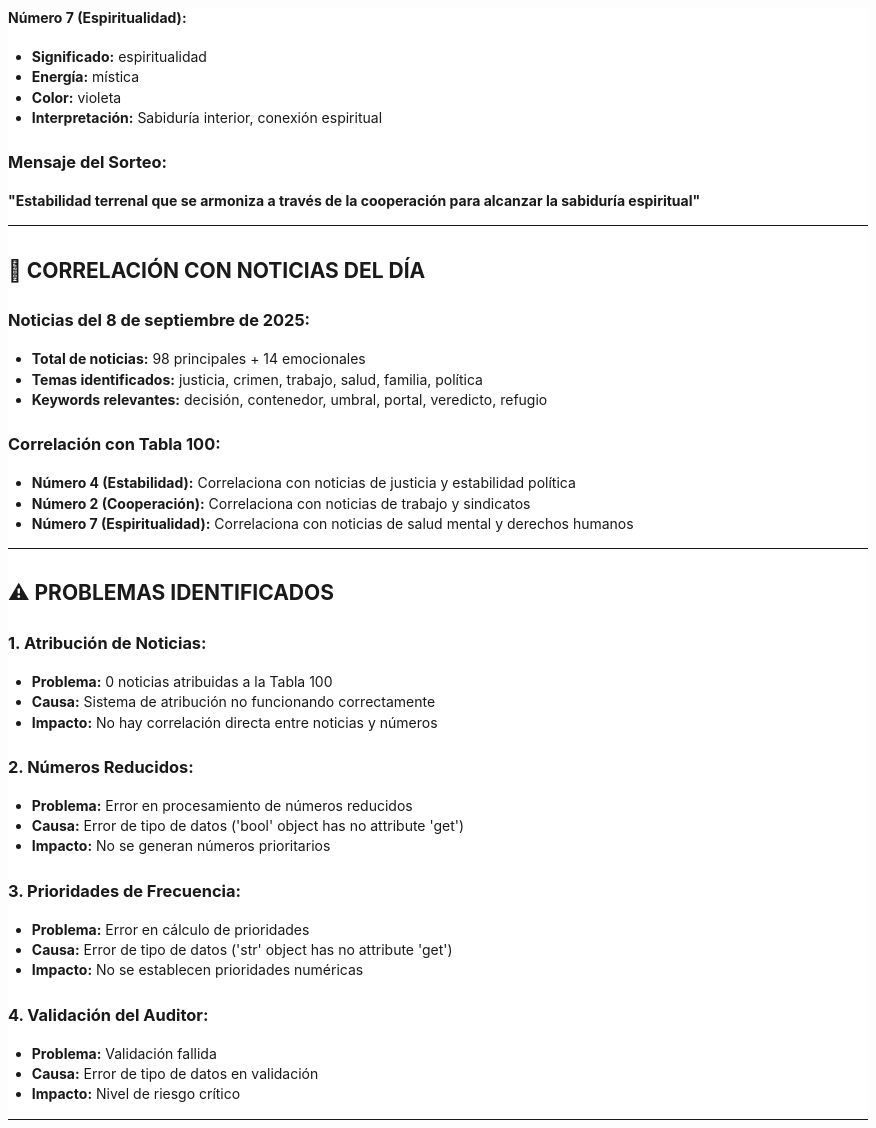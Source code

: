 #### **Número 7 (Espiritualidad):**
- **Significado:** espiritualidad
- **Energía:** mística
- **Color:** violeta
- **Interpretación:** Sabiduría interior, conexión espiritual

### **Mensaje del Sorteo:**
**"Estabilidad terrenal que se armoniza a través de la cooperación para alcanzar la sabiduría espiritual"**

---

## 📰 **CORRELACIÓN CON NOTICIAS DEL DÍA**

### **Noticias del 8 de septiembre de 2025:**
- **Total de noticias:** 98 principales + 14 emocionales
- **Temas identificados:** justicia, crimen, trabajo, salud, familia, política
- **Keywords relevantes:** decisión, contenedor, umbral, portal, veredicto, refugio

### **Correlación con Tabla 100:**
- **Número 4 (Estabilidad):** Correlaciona con noticias de justicia y estabilidad política
- **Número 2 (Cooperación):** Correlaciona con noticias de trabajo y sindicatos
- **Número 7 (Espiritualidad):** Correlaciona con noticias de salud mental y derechos humanos

---

## ⚠️ **PROBLEMAS IDENTIFICADOS**

### **1. Atribución de Noticias:**
- **Problema:** 0 noticias atribuidas a la Tabla 100
- **Causa:** Sistema de atribución no funcionando correctamente
- **Impacto:** No hay correlación directa entre noticias y números

### **2. Números Reducidos:**
- **Problema:** Error en procesamiento de números reducidos
- **Causa:** Error de tipo de datos ('bool' object has no attribute 'get')
- **Impacto:** No se generan números prioritarios

### **3. Prioridades de Frecuencia:**
- **Problema:** Error en cálculo de prioridades
- **Causa:** Error de tipo de datos ('str' object has no attribute 'get')
- **Impacto:** No se establecen prioridades numéricas

### **4. Validación del Auditor:**
- **Problema:** Validación fallida
- **Causa:** Error de tipo de datos en validación
- **Impacto:** Nivel de riesgo crítico

---
